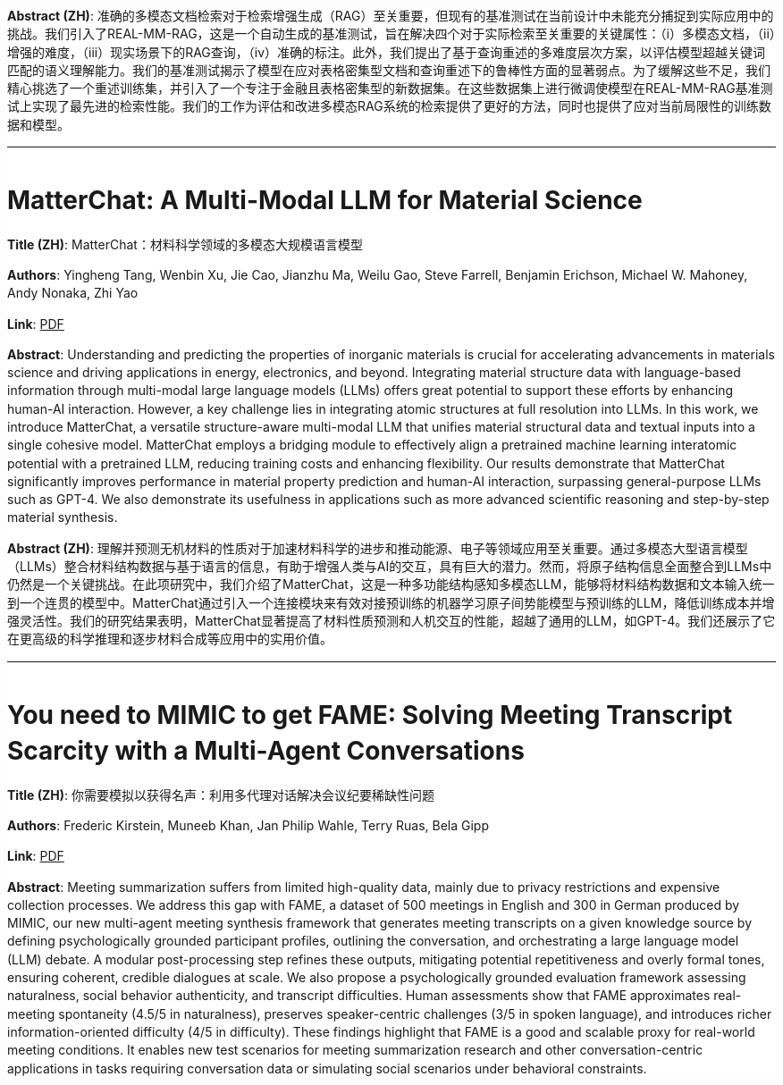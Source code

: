 **Abstract (ZH)**: 准确的多模态文档检索对于检索增强生成（RAG）至关重要，但现有的基准测试在当前设计中未能充分捕捉到实际应用中的挑战。我们引入了REAL-MM-RAG，这是一个自动生成的基准测试，旨在解决四个对于实际检索至关重要的关键属性：（i）多模态文档，（ii）增强的难度，（iii）现实场景下的RAG查询，（iv）准确的标注。此外，我们提出了基于查询重述的多难度层次方案，以评估模型超越关键词匹配的语义理解能力。我们的基准测试揭示了模型在应对表格密集型文档和查询重述下的鲁棒性方面的显著弱点。为了缓解这些不足，我们精心挑选了一个重述训练集，并引入了一个专注于金融且表格密集型的新数据集。在这些数据集上进行微调使模型在REAL-MM-RAG基准测试上实现了最先进的检索性能。我们的工作为评估和改进多模态RAG系统的检索提供了更好的方法，同时也提供了应对当前局限性的训练数据和模型。 

---
# MatterChat: A Multi-Modal LLM for Material Science 

**Title (ZH)**: MatterChat：材料科学领域的多模态大规模语言模型 

**Authors**: Yingheng Tang, Wenbin Xu, Jie Cao, Jianzhu Ma, Weilu Gao, Steve Farrell, Benjamin Erichson, Michael W. Mahoney, Andy Nonaka, Zhi Yao  

**Link**: [PDF](https://arxiv.org/pdf/2502.13107)  

**Abstract**: Understanding and predicting the properties of inorganic materials is crucial for accelerating advancements in materials science and driving applications in energy, electronics, and beyond. Integrating material structure data with language-based information through multi-modal large language models (LLMs) offers great potential to support these efforts by enhancing human-AI interaction. However, a key challenge lies in integrating atomic structures at full resolution into LLMs. In this work, we introduce MatterChat, a versatile structure-aware multi-modal LLM that unifies material structural data and textual inputs into a single cohesive model. MatterChat employs a bridging module to effectively align a pretrained machine learning interatomic potential with a pretrained LLM, reducing training costs and enhancing flexibility. Our results demonstrate that MatterChat significantly improves performance in material property prediction and human-AI interaction, surpassing general-purpose LLMs such as GPT-4. We also demonstrate its usefulness in applications such as more advanced scientific reasoning and step-by-step material synthesis. 

**Abstract (ZH)**: 理解并预测无机材料的性质对于加速材料科学的进步和推动能源、电子等领域应用至关重要。通过多模态大型语言模型（LLMs）整合材料结构数据与基于语言的信息，有助于增强人类与AI的交互，具有巨大的潜力。然而，将原子结构信息全面整合到LLMs中仍然是一个关键挑战。在此项研究中，我们介绍了MatterChat，这是一种多功能结构感知多模态LLM，能够将材料结构数据和文本输入统一到一个连贯的模型中。MatterChat通过引入一个连接模块来有效对接预训练的机器学习原子间势能模型与预训练的LLM，降低训练成本并增强灵活性。我们的研究结果表明，MatterChat显著提高了材料性质预测和人机交互的性能，超越了通用的LLM，如GPT-4。我们还展示了它在更高级的科学推理和逐步材料合成等应用中的实用价值。 

---
# You need to MIMIC to get FAME: Solving Meeting Transcript Scarcity with a Multi-Agent Conversations 

**Title (ZH)**: 你需要模拟以获得名声：利用多代理对话解决会议纪要稀缺性问题 

**Authors**: Frederic Kirstein, Muneeb Khan, Jan Philip Wahle, Terry Ruas, Bela Gipp  

**Link**: [PDF](https://arxiv.org/pdf/2502.13001)  

**Abstract**: Meeting summarization suffers from limited high-quality data, mainly due to privacy restrictions and expensive collection processes. We address this gap with FAME, a dataset of 500 meetings in English and 300 in German produced by MIMIC, our new multi-agent meeting synthesis framework that generates meeting transcripts on a given knowledge source by defining psychologically grounded participant profiles, outlining the conversation, and orchestrating a large language model (LLM) debate. A modular post-processing step refines these outputs, mitigating potential repetitiveness and overly formal tones, ensuring coherent, credible dialogues at scale. We also propose a psychologically grounded evaluation framework assessing naturalness, social behavior authenticity, and transcript difficulties. Human assessments show that FAME approximates real-meeting spontaneity (4.5/5 in naturalness), preserves speaker-centric challenges (3/5 in spoken language), and introduces richer information-oriented difficulty (4/5 in difficulty). These findings highlight that FAME is a good and scalable proxy for real-world meeting conditions. It enables new test scenarios for meeting summarization research and other conversation-centric applications in tasks requiring conversation data or simulating social scenarios under behavioral constraints. 
